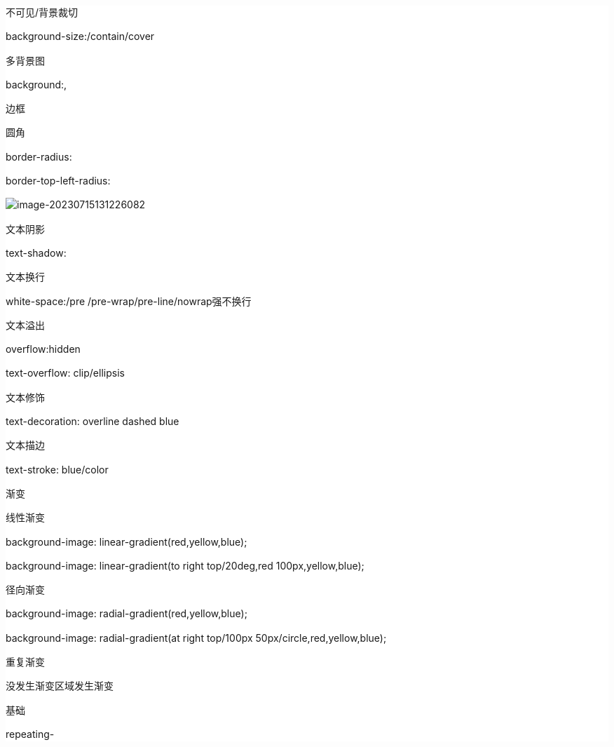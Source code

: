 不可见/背景裁切

background-size:/contain/cover

多背景图

background:,

边框

圆角

border-radius:

border-top-left-radius:



![image-20230715131226082](C:\Users\link\AppData\Roaming\Typora\typora-user-images\image-20230715131226082.png)

文本阴影

text-shadow:

文本换行

white-space:/pre /pre-wrap/pre-line/nowrap强不换行

文本溢出

overflow:hidden

text-overflow: clip/ellipsis

文本修饰

text-decoration: overline dashed blue

文本描边

text-stroke: blue/color

渐变

线性渐变

background-image: linear-gradient(red,yellow,blue);

background-image: linear-gradient(to right top/20deg,red 100px,yellow,blue);

径向渐变

background-image: radial-gradient(red,yellow,blue);

background-image: radial-gradient(at right top/100px 50px/circle,red,yellow,blue);





重复渐变

没发生渐变区域发生渐变

基础

repeating-
